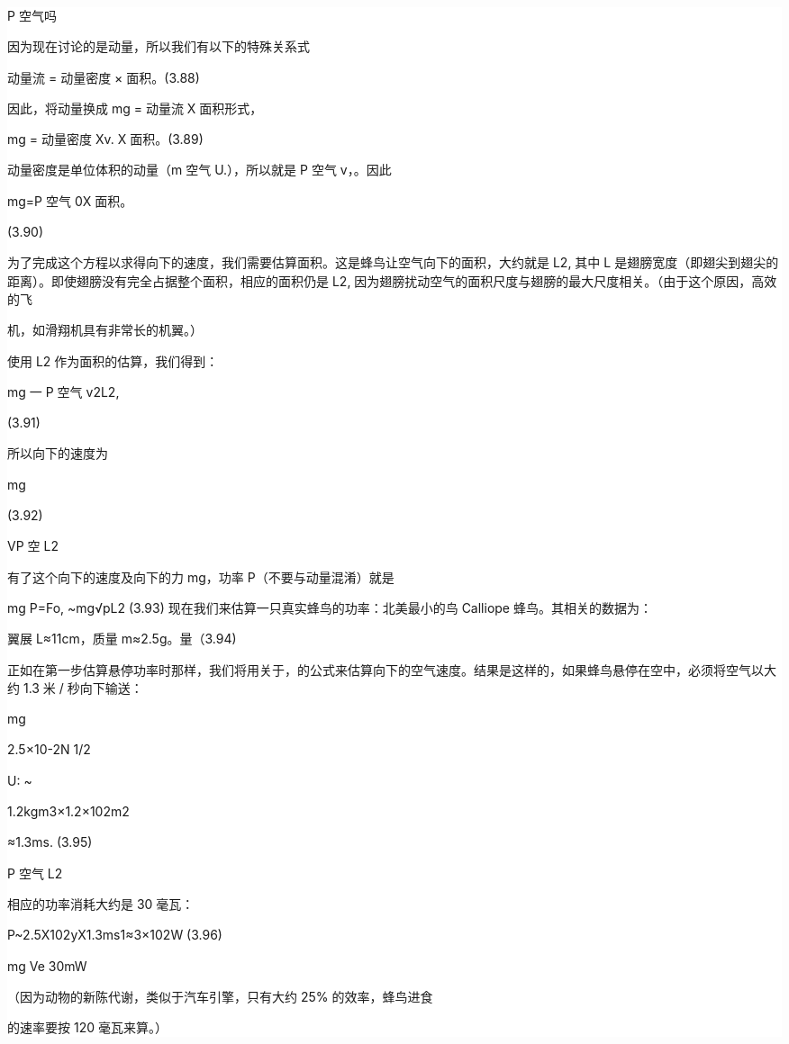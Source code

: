 P 空气吗

因为现在讨论的是动量，所以我们有以下的特殊关系式

动量流 = 动量密度 × 面积。(3.88)

因此，将动量换成 mg = 动量流 X 面积形式，

mg = 动量密度 Xv. X 面积。(3.89)

动量密度是单位体积的动量（m 空气 U.），所以就是 P 空气 v，。因此

mg=P 空气 0X 面积。

(3.90)

为了完成这个方程以求得向下的速度，我们需要估算面积。这是蜂鸟让空气向下的面积，大约就是 L2, 其中 L 是翅膀宽度（即翅尖到翅尖的距离）。即使翅膀没有完全占据整个面积，相应的面积仍是 L2, 因为翅膀扰动空气的面积尺度与翅膀的最大尺度相关。（由于这个原因，高效的飞

机，如滑翔机具有非常长的机翼。）

使用 L2 作为面积的估算，我们得到：

mg 一 P 空气 v2L2,

(3.91)



所以向下的速度为

mg

(3.92)

VP 空 L2

有了这个向下的速度及向下的力 mg，功率 P（不要与动量混淆）就是

mg P=Fo, ~mg√pL2 (3.93) 现在我们来估算一只真实蜂鸟的功率：北美最小的鸟 Calliope 蜂鸟。其相关的数据为：

翼展 L≈11cm，质量 m≈2.5g。量（3.94)

正如在第一步估算悬停功率时那样，我们将用关于，的公式来估算向下的空气速度。结果是这样的，如果蜂鸟悬停在空中，必须将空气以大约 1.3 米 / 秒向下输送：

mg

2.5×10-2N 1/2

U: ~

1.2kgm3×1.2×102m2

≈1.3ms. (3.95)

P 空气 L2

相应的功率消耗大约是 30 毫瓦：

P~2.5X102yX1.3ms1≈3×102W (3.96)

mg Ve 30mW

（因为动物的新陈代谢，类似于汽车引擎，只有大约 25% 的效率，蜂鸟进食

的速率要按 120 毫瓦来算。）

